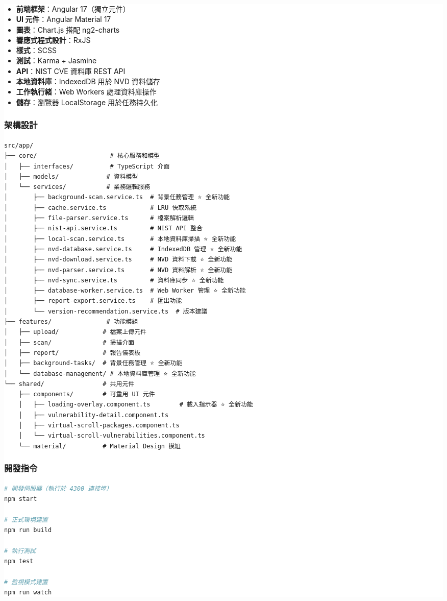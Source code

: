 - **前端框架**：Angular 17（獨立元件）
- **UI 元件**：Angular Material 17
- **圖表**：Chart.js 搭配 ng2-charts
- **響應式程式設計**：RxJS
- **樣式**：SCSS
- **測試**：Karma + Jasmine
- **API**：NIST CVE 資料庫 REST API
- **本地資料庫**：IndexedDB 用於 NVD 資料儲存
- **工作執行緒**：Web Workers 處理資料庫操作
- **儲存**：瀏覽器 LocalStorage 用於任務持久化

### 架構設計

```
src/app/
├── core/                    # 核心服務和模型
│   ├── interfaces/          # TypeScript 介面
│   ├── models/             # 資料模型
│   └── services/           # 業務邏輯服務
│       ├── background-scan.service.ts  # 背景任務管理 ⭐ 全新功能
│       ├── cache.service.ts            # LRU 快取系統
│       ├── file-parser.service.ts      # 檔案解析邏輯
│       ├── nist-api.service.ts         # NIST API 整合
│       ├── local-scan.service.ts       # 本地資料庫掃描 ⭐ 全新功能
│       ├── nvd-database.service.ts     # IndexedDB 管理 ⭐ 全新功能
│       ├── nvd-download.service.ts     # NVD 資料下載 ⭐ 全新功能
│       ├── nvd-parser.service.ts       # NVD 資料解析 ⭐ 全新功能
│       ├── nvd-sync.service.ts         # 資料庫同步 ⭐ 全新功能
│       ├── database-worker.service.ts  # Web Worker 管理 ⭐ 全新功能
│       ├── report-export.service.ts    # 匯出功能
│       └── version-recommendation.service.ts  # 版本建議
├── features/               # 功能模組
│   ├── upload/            # 檔案上傳元件
│   ├── scan/              # 掃描介面
│   ├── report/            # 報告儀表板
│   ├── background-tasks/  # 背景任務管理 ⭐ 全新功能
│   └── database-management/ # 本地資料庫管理 ⭐ 全新功能
└── shared/                # 共用元件
    ├── components/        # 可重用 UI 元件
    │   ├── loading-overlay.component.ts        # 載入指示器 ⭐ 全新功能
    │   ├── vulnerability-detail.component.ts
    │   ├── virtual-scroll-packages.component.ts
    │   └── virtual-scroll-vulnerabilities.component.ts
    └── material/          # Material Design 模組
```

### 開發指令

```bash
# 開發伺服器（執行於 4300 連接埠）
npm start

# 正式環境建置
npm run build

# 執行測試
npm test

# 監視模式建置
npm run watch
```
